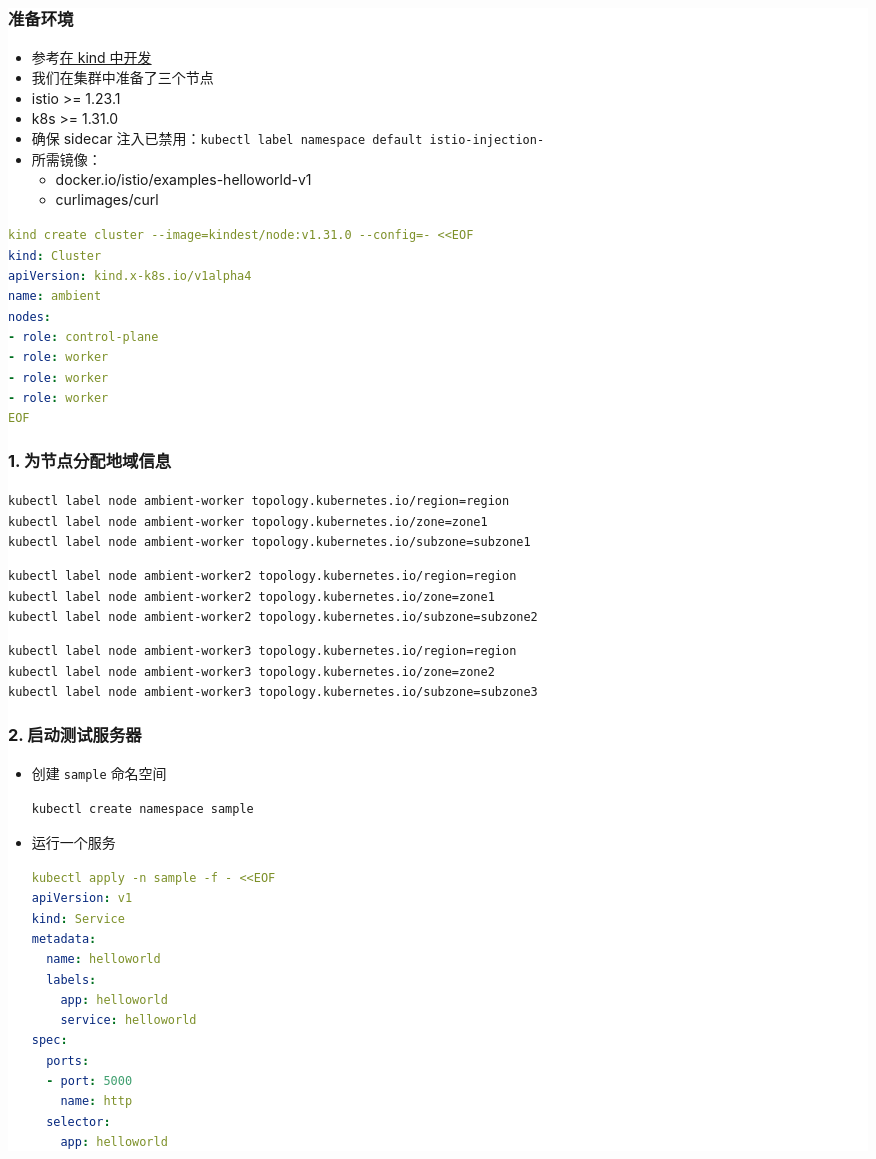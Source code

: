 ### 准备环境

- 参考[在 kind 中开发](/i18n/zh/docusaurus-plugin-content-docs/current/setup/develop-with-kind.md)
- 我们在集群中准备了三个节点
- istio >= 1.23.1
- k8s >= 1.31.0
- 确保 sidecar 注入已禁用：`kubectl label namespace default istio-injection-`
- 所需镜像：
  - docker.io/istio/examples-helloworld-v1
  - curlimages/curl

```yaml
kind create cluster --image=kindest/node:v1.31.0 --config=- <<EOF
kind: Cluster
apiVersion: kind.x-k8s.io/v1alpha4
name: ambient
nodes:
- role: control-plane
- role: worker
- role: worker
- role: worker
EOF
```

### 1. 为节点分配地域信息

```bash
kubectl label node ambient-worker topology.kubernetes.io/region=region
kubectl label node ambient-worker topology.kubernetes.io/zone=zone1
kubectl label node ambient-worker topology.kubernetes.io/subzone=subzone1
```

```bash
kubectl label node ambient-worker2 topology.kubernetes.io/region=region
kubectl label node ambient-worker2 topology.kubernetes.io/zone=zone1
kubectl label node ambient-worker2 topology.kubernetes.io/subzone=subzone2
```

```bash
kubectl label node ambient-worker3 topology.kubernetes.io/region=region
kubectl label node ambient-worker3 topology.kubernetes.io/zone=zone2
kubectl label node ambient-worker3 topology.kubernetes.io/subzone=subzone3
```

### 2. 启动测试服务器

- 创建 `sample` 命名空间

  ```bash
  kubectl create namespace sample
  ```

- 运行一个服务

  ```yaml
  kubectl apply -n sample -f - <<EOF
  apiVersion: v1
  kind: Service
  metadata:
    name: helloworld
    labels:
      app: helloworld
      service: helloworld
  spec:
    ports:
    - port: 5000
      name: http
    selector:
      app: helloworld
  ```